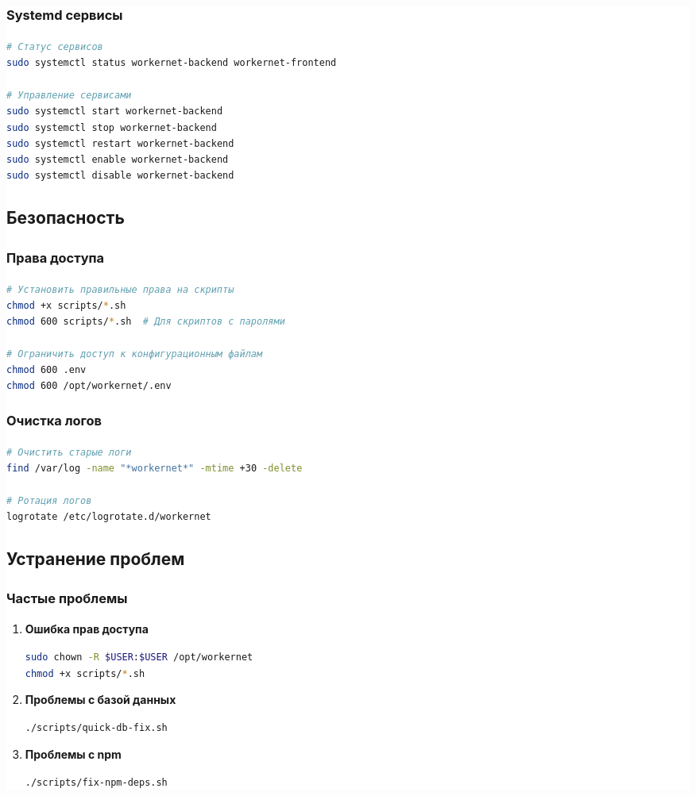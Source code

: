 ### Systemd сервисы
```bash
# Статус сервисов
sudo systemctl status workernet-backend workernet-frontend

# Управление сервисами
sudo systemctl start workernet-backend
sudo systemctl stop workernet-backend
sudo systemctl restart workernet-backend
sudo systemctl enable workernet-backend
sudo systemctl disable workernet-backend
```

## Безопасность

### Права доступа
```bash
# Установить правильные права на скрипты
chmod +x scripts/*.sh
chmod 600 scripts/*.sh  # Для скриптов с паролями

# Ограничить доступ к конфигурационным файлам
chmod 600 .env
chmod 600 /opt/workernet/.env
```

### Очистка логов
```bash
# Очистить старые логи
find /var/log -name "*workernet*" -mtime +30 -delete

# Ротация логов
logrotate /etc/logrotate.d/workernet
```

## Устранение проблем

### Частые проблемы

1. **Ошибка прав доступа**
   ```bash
   sudo chown -R $USER:$USER /opt/workernet
   chmod +x scripts/*.sh
   ```

2. **Проблемы с базой данных**
   ```bash
   ./scripts/quick-db-fix.sh
   ```

3. **Проблемы с npm**
   ```bash
   ./scripts/fix-npm-deps.sh
   ```
